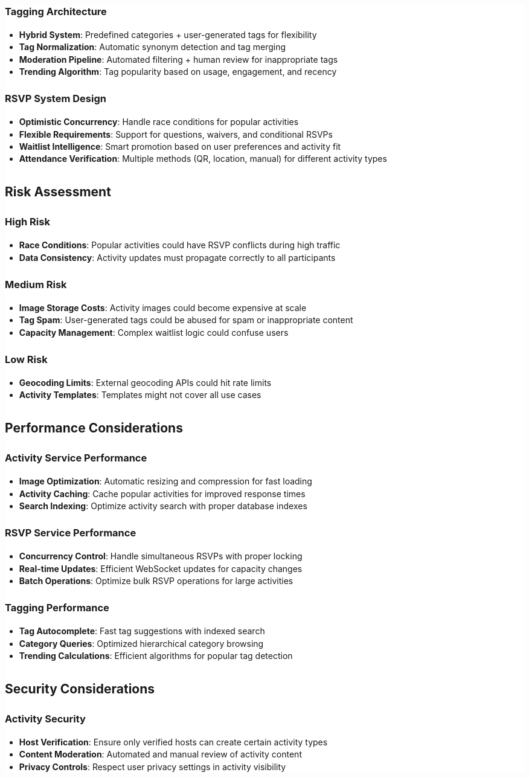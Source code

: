 ### Tagging Architecture
- **Hybrid System**: Predefined categories + user-generated tags for flexibility
- **Tag Normalization**: Automatic synonym detection and tag merging
- **Moderation Pipeline**: Automated filtering + human review for inappropriate tags
- **Trending Algorithm**: Tag popularity based on usage, engagement, and recency

### RSVP System Design
- **Optimistic Concurrency**: Handle race conditions for popular activities
- **Flexible Requirements**: Support for questions, waivers, and conditional RSVPs
- **Waitlist Intelligence**: Smart promotion based on user preferences and activity fit
- **Attendance Verification**: Multiple methods (QR, location, manual) for different activity types

## Risk Assessment

### High Risk
- **Race Conditions**: Popular activities could have RSVP conflicts during high traffic
- **Data Consistency**: Activity updates must propagate correctly to all participants

### Medium Risk
- **Image Storage Costs**: Activity images could become expensive at scale
- **Tag Spam**: User-generated tags could be abused for spam or inappropriate content
- **Capacity Management**: Complex waitlist logic could confuse users

### Low Risk
- **Geocoding Limits**: External geocoding APIs could hit rate limits
- **Activity Templates**: Templates might not cover all use cases

## Performance Considerations

### Activity Service Performance
- **Image Optimization**: Automatic resizing and compression for fast loading
- **Activity Caching**: Cache popular activities for improved response times
- **Search Indexing**: Optimize activity search with proper database indexes

### RSVP Service Performance
- **Concurrency Control**: Handle simultaneous RSVPs with proper locking
- **Real-time Updates**: Efficient WebSocket updates for capacity changes
- **Batch Operations**: Optimize bulk RSVP operations for large activities

### Tagging Performance
- **Tag Autocomplete**: Fast tag suggestions with indexed search
- **Category Queries**: Optimized hierarchical category browsing
- **Trending Calculations**: Efficient algorithms for popular tag detection

## Security Considerations

### Activity Security
- **Host Verification**: Ensure only verified hosts can create certain activity types
- **Content Moderation**: Automated and manual review of activity content
- **Privacy Controls**: Respect user privacy settings in activity visibility
